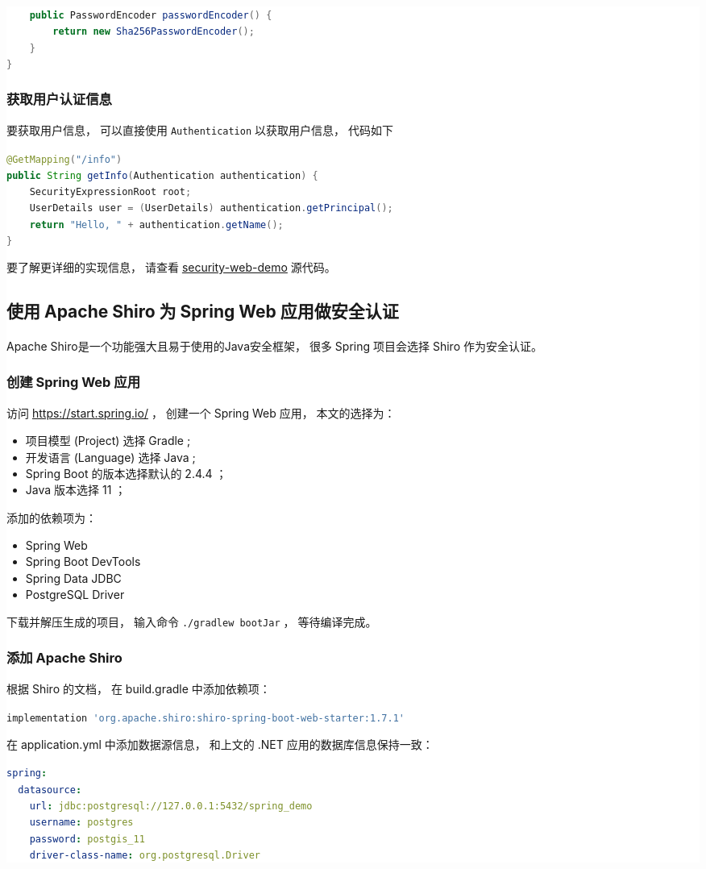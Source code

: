 ```java
    public PasswordEncoder passwordEncoder() {
        return new Sha256PasswordEncoder();
    }
}
```

### 获取用户认证信息

要获取用户信息， 可以直接使用 `Authentication` 以获取用户信息， 代码如下

```java
@GetMapping("/info")
public String getInfo(Authentication authentication) {
    SecurityExpressionRoot root;
    UserDetails user = (UserDetails) authentication.getPrincipal();
    return "Hello, " + authentication.getName();
}
```

要了解更详细的实现信息， 请查看 [security-web-demo](https://github.com/beginor/spring-identity-demo/tree/main/security-web-demo) 源代码。

## 使用 Apache Shiro 为 Spring Web 应用做安全认证

Apache Shiro是一个功能强大且易于使用的Java安全框架， 很多 Spring 项目会选择 Shiro 作为安全认证。

### 创建 Spring Web 应用

访问 <https://start.spring.io/> ， 创建一个 Spring Web 应用， 本文的选择为：

- 项目模型 (Project) 选择 Gradle ;
- 开发语言 (Language) 选择 Java ;
- Spring Boot 的版本选择默认的 2.4.4 ；
- Java 版本选择 11 ；

添加的依赖项为：

- Spring Web
- Spring Boot DevTools
- Spring Data JDBC
- PostgreSQL Driver

下载并解压生成的项目， 输入命令 `./gradlew bootJar` ， 等待编译完成。

### 添加 Apache Shiro

根据 Shiro 的文档， 在 build.gradle 中添加依赖项：

```gradle
implementation 'org.apache.shiro:shiro-spring-boot-web-starter:1.7.1'
```

在 application.yml 中添加数据源信息， 和上文的 .NET 应用的数据库信息保持一致：

```yml
spring:
  datasource:
    url: jdbc:postgresql://127.0.0.1:5432/spring_demo
    username: postgres
    password: postgis_11
    driver-class-name: org.postgresql.Driver
```
